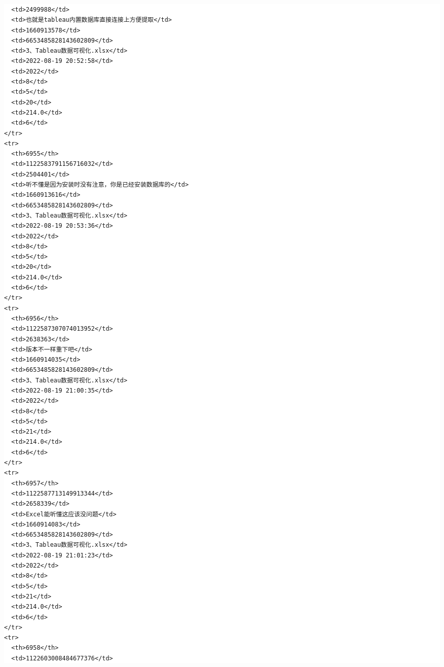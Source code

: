      <td>2499988</td>
      <td>也就是tableau内置数据库直接连接上方便提取</td>
      <td>1660913578</td>
      <td>6653485828143602809</td>
      <td>3、Tableau数据可视化.xlsx</td>
      <td>2022-08-19 20:52:58</td>
      <td>2022</td>
      <td>8</td>
      <td>5</td>
      <td>20</td>
      <td>214.0</td>
      <td>6</td>
    </tr>
    <tr>
      <th>6955</th>
      <td>1122583791156716032</td>
      <td>2504401</td>
      <td>听不懂是因为安装时没有注意，你是已经安装数据库的</td>
      <td>1660913616</td>
      <td>6653485828143602809</td>
      <td>3、Tableau数据可视化.xlsx</td>
      <td>2022-08-19 20:53:36</td>
      <td>2022</td>
      <td>8</td>
      <td>5</td>
      <td>20</td>
      <td>214.0</td>
      <td>6</td>
    </tr>
    <tr>
      <th>6956</th>
      <td>1122587307074013952</td>
      <td>2638363</td>
      <td>版本不一样重下吧</td>
      <td>1660914035</td>
      <td>6653485828143602809</td>
      <td>3、Tableau数据可视化.xlsx</td>
      <td>2022-08-19 21:00:35</td>
      <td>2022</td>
      <td>8</td>
      <td>5</td>
      <td>21</td>
      <td>214.0</td>
      <td>6</td>
    </tr>
    <tr>
      <th>6957</th>
      <td>1122587713149913344</td>
      <td>2658339</td>
      <td>Excel能听懂这应该没问题</td>
      <td>1660914083</td>
      <td>6653485828143602809</td>
      <td>3、Tableau数据可视化.xlsx</td>
      <td>2022-08-19 21:01:23</td>
      <td>2022</td>
      <td>8</td>
      <td>5</td>
      <td>21</td>
      <td>214.0</td>
      <td>6</td>
    </tr>
    <tr>
      <th>6958</th>
      <td>1122603008484677376</td>